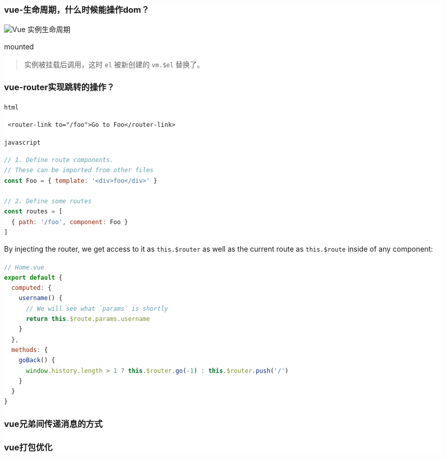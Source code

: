 ### vue-生命周期，什么时候能操作dom？

![Vue 实例生命周期](https://cn.vuejs.org/images/lifecycle.png)

mounted

> 实例被挂载后调用，这时 `el` 被新创建的 `vm.$el` 替换了。



### vue-router实现跳转的操作？

`html`

```vue
 <router-link to="/foo">Go to Foo</router-link>
```

`javascript`

```js
// 1. Define route components.
// These can be imported from other files
const Foo = { template: '<div>foo</div>' }

// 2. Define some routes
const routes = [
  { path: '/foo', component: Foo }
]
```

By injecting the router, we get access to it as `this.$router` as well as the current route as `this.$route` inside of any component:

```js
// Home.vue
export default {
  computed: {
    username() {
      // We will see what `params` is shortly
      return this.$route.params.username
    }
  },
  methods: {
    goBack() {
      window.history.length > 1 ? this.$router.go(-1) : this.$router.push('/')
    }
  }
}
```



### vue兄弟间传递消息的方式



### vue打包优化
